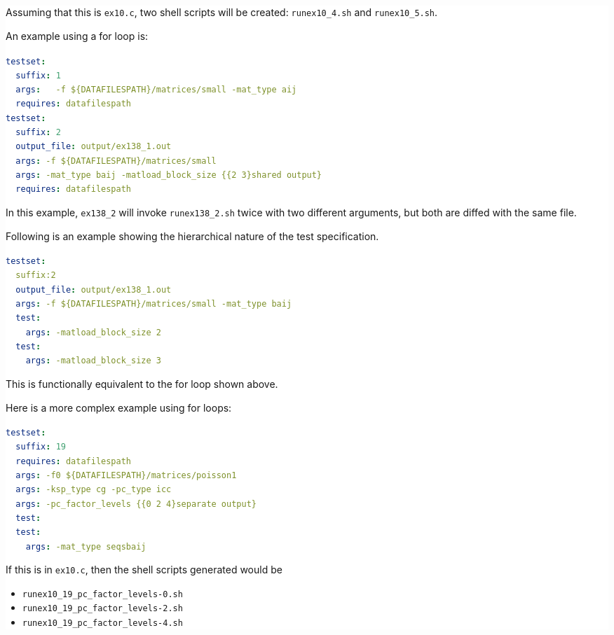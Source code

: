 Assuming that this is `ex10.c`, two shell scripts will be created:
`runex10_4.sh` and `runex10_5.sh`.

An example using a for loop is:

```yaml
testset:
  suffix: 1
  args:   -f ${DATAFILESPATH}/matrices/small -mat_type aij
  requires: datafilespath
testset:
  suffix: 2
  output_file: output/ex138_1.out
  args: -f ${DATAFILESPATH}/matrices/small
  args: -mat_type baij -matload_block_size {{2 3}shared output}
  requires: datafilespath
```

In this example, `ex138_2` will invoke `runex138_2.sh` twice with
two different arguments, but both are diffed with the same file.

Following is an example showing the hierarchical nature of the test
specification.

```yaml
testset:
  suffix:2
  output_file: output/ex138_1.out
  args: -f ${DATAFILESPATH}/matrices/small -mat_type baij
  test:
    args: -matload_block_size 2
  test:
    args: -matload_block_size 3
```

This is functionally equivalent to the for loop shown above.

Here is a more complex example using for loops:

```yaml
testset:
  suffix: 19
  requires: datafilespath
  args: -f0 ${DATAFILESPATH}/matrices/poisson1
  args: -ksp_type cg -pc_type icc
  args: -pc_factor_levels {{0 2 4}separate output}
  test:
  test:
    args: -mat_type seqsbaij
```

If this is in `ex10.c`, then the shell scripts generated would be

- `runex10_19_pc_factor_levels-0.sh`
- `runex10_19_pc_factor_levels-2.sh`
- `runex10_19_pc_factor_levels-4.sh`

